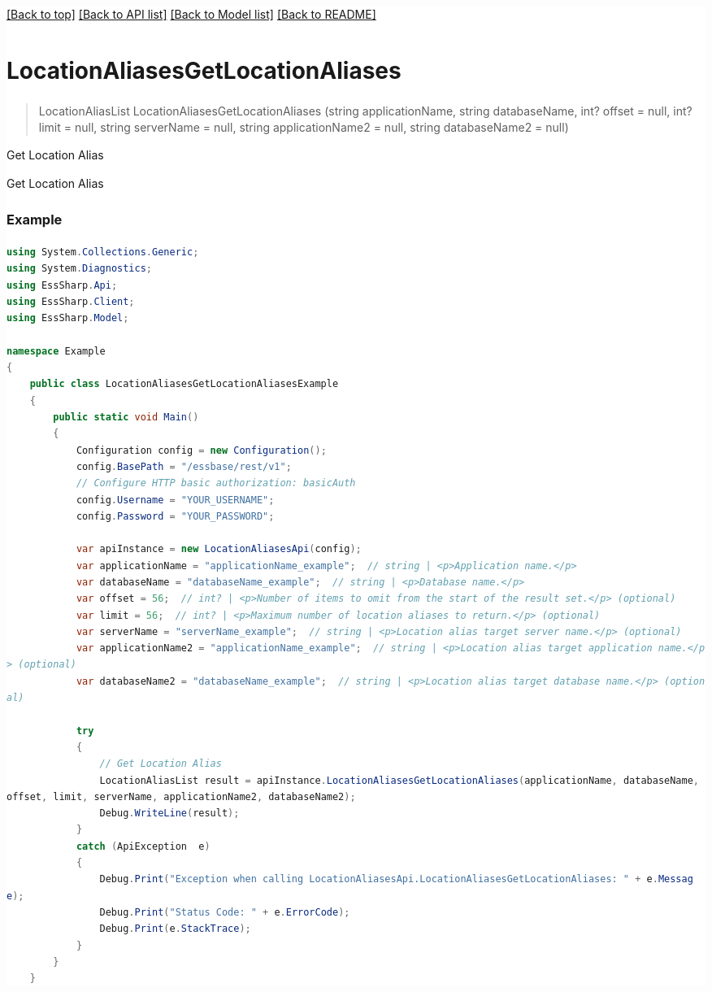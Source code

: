 [[Back to top]](#) [[Back to API list]](../README.md#documentation-for-api-endpoints) [[Back to Model list]](../README.md#documentation-for-models) [[Back to README]](../README.md)

<a id="locationaliasesgetlocationaliases"></a>
# **LocationAliasesGetLocationAliases**
> LocationAliasList LocationAliasesGetLocationAliases (string applicationName, string databaseName, int? offset = null, int? limit = null, string serverName = null, string applicationName2 = null, string databaseName2 = null)

Get Location Alias

Get Location Alias

### Example
```csharp
using System.Collections.Generic;
using System.Diagnostics;
using EssSharp.Api;
using EssSharp.Client;
using EssSharp.Model;

namespace Example
{
    public class LocationAliasesGetLocationAliasesExample
    {
        public static void Main()
        {
            Configuration config = new Configuration();
            config.BasePath = "/essbase/rest/v1";
            // Configure HTTP basic authorization: basicAuth
            config.Username = "YOUR_USERNAME";
            config.Password = "YOUR_PASSWORD";

            var apiInstance = new LocationAliasesApi(config);
            var applicationName = "applicationName_example";  // string | <p>Application name.</p>
            var databaseName = "databaseName_example";  // string | <p>Database name.</p>
            var offset = 56;  // int? | <p>Number of items to omit from the start of the result set.</p> (optional) 
            var limit = 56;  // int? | <p>Maximum number of location aliases to return.</p> (optional) 
            var serverName = "serverName_example";  // string | <p>Location alias target server name.</p> (optional) 
            var applicationName2 = "applicationName_example";  // string | <p>Location alias target application name.</p> (optional) 
            var databaseName2 = "databaseName_example";  // string | <p>Location alias target database name.</p> (optional) 

            try
            {
                // Get Location Alias
                LocationAliasList result = apiInstance.LocationAliasesGetLocationAliases(applicationName, databaseName, offset, limit, serverName, applicationName2, databaseName2);
                Debug.WriteLine(result);
            }
            catch (ApiException  e)
            {
                Debug.Print("Exception when calling LocationAliasesApi.LocationAliasesGetLocationAliases: " + e.Message);
                Debug.Print("Status Code: " + e.ErrorCode);
                Debug.Print(e.StackTrace);
            }
        }
    }
```